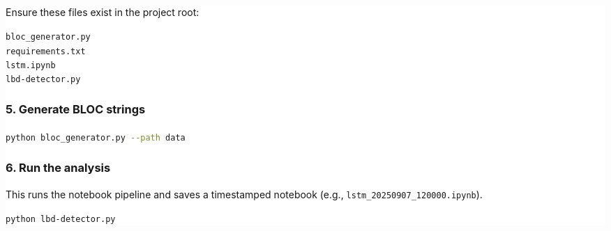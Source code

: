 Ensure these files exist in the project root:
```text
bloc_generator.py
requirements.txt
lstm.ipynb
lbd-detector.py
```

### 5. Generate BLOC strings
```bash
python bloc_generator.py --path data
```

### 6. Run the analysis
This runs the notebook pipeline and saves a timestamped notebook (e.g., `lstm_20250907_120000.ipynb`).
```bash
python lbd-detector.py
```


